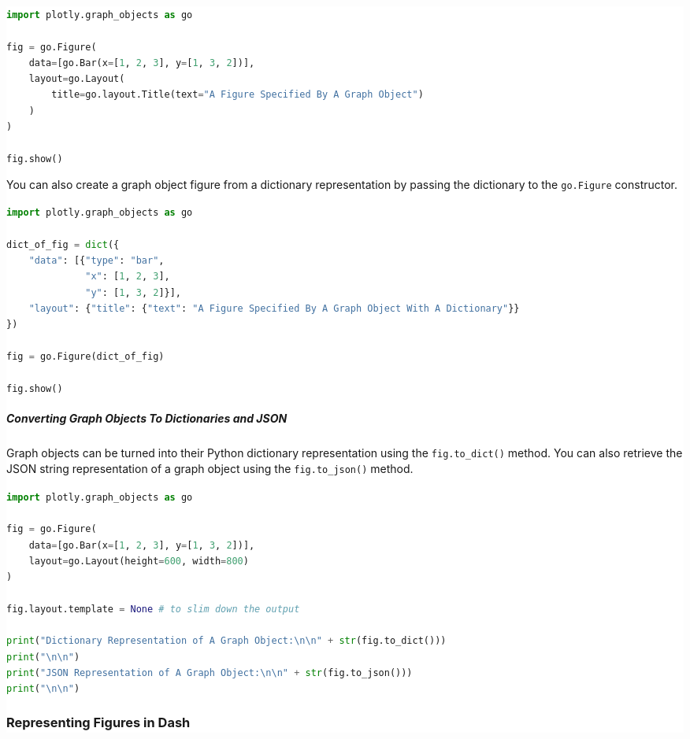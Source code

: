 ```python
import plotly.graph_objects as go

fig = go.Figure(
    data=[go.Bar(x=[1, 2, 3], y=[1, 3, 2])],
    layout=go.Layout(
        title=go.layout.Title(text="A Figure Specified By A Graph Object")
    )
)

fig.show()
```

You can also create a graph object figure from a dictionary representation by passing the dictionary to the `go.Figure` constructor.

```python
import plotly.graph_objects as go

dict_of_fig = dict({
    "data": [{"type": "bar",
              "x": [1, 2, 3],
              "y": [1, 3, 2]}],
    "layout": {"title": {"text": "A Figure Specified By A Graph Object With A Dictionary"}}
})

fig = go.Figure(dict_of_fig)

fig.show()
```

##### Converting Graph Objects To Dictionaries and JSON

Graph objects can be turned into their Python dictionary representation using the `fig.to_dict()` method. You can also retrieve the JSON string representation of a graph object using the `fig.to_json()` method.

```python
import plotly.graph_objects as go

fig = go.Figure(
    data=[go.Bar(x=[1, 2, 3], y=[1, 3, 2])],
    layout=go.Layout(height=600, width=800)
)

fig.layout.template = None # to slim down the output

print("Dictionary Representation of A Graph Object:\n\n" + str(fig.to_dict()))
print("\n\n")
print("JSON Representation of A Graph Object:\n\n" + str(fig.to_json()))
print("\n\n")
```

### Representing Figures in Dash
